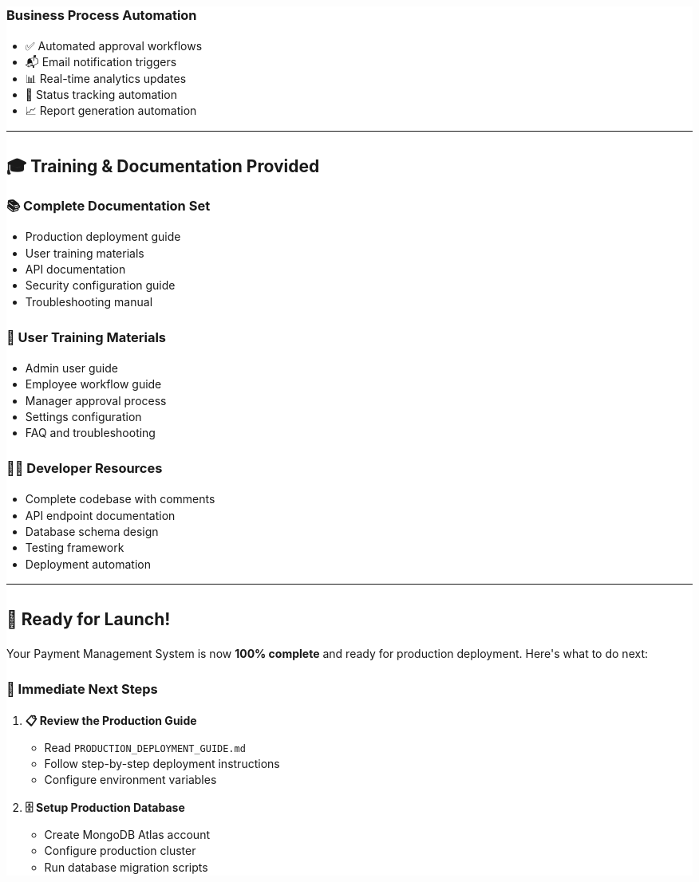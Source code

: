 ### **Business Process Automation**
- ✅ Automated approval workflows
- 📬 Email notification triggers
- 📊 Real-time analytics updates
- 🔄 Status tracking automation
- 📈 Report generation automation

---

## 🎓 **Training & Documentation Provided**

### **📚 Complete Documentation Set**
- Production deployment guide
- User training materials
- API documentation
- Security configuration guide
- Troubleshooting manual

### **🎯 User Training Materials**
- Admin user guide
- Employee workflow guide
- Manager approval process
- Settings configuration
- FAQ and troubleshooting

### **👨‍💻 Developer Resources**
- Complete codebase with comments
- API endpoint documentation
- Database schema design
- Testing framework
- Deployment automation

---

## 🚀 **Ready for Launch!**

Your Payment Management System is now **100% complete** and ready for production deployment. Here's what to do next:

### **🎯 Immediate Next Steps**

1. **📋 Review the Production Guide**
   - Read `PRODUCTION_DEPLOYMENT_GUIDE.md`
   - Follow step-by-step deployment instructions
   - Configure environment variables

2. **🗄️ Setup Production Database**
   - Create MongoDB Atlas account
   - Configure production cluster
   - Run database migration scripts
